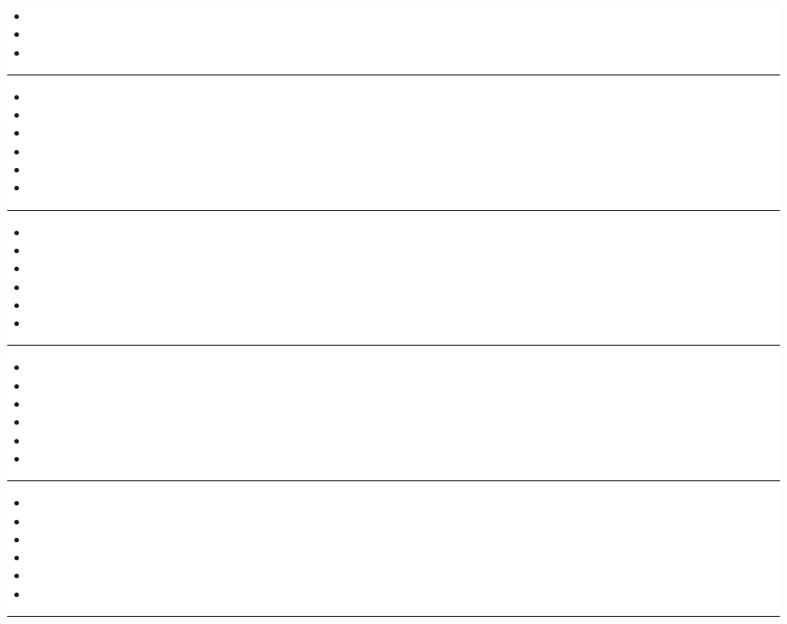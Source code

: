 *

*

*

***

*

*

*

*

*

*

***

*

*

*

*

*

*

***

*

*

*

*

*

*

***

*

*

*

*

*

*

***
